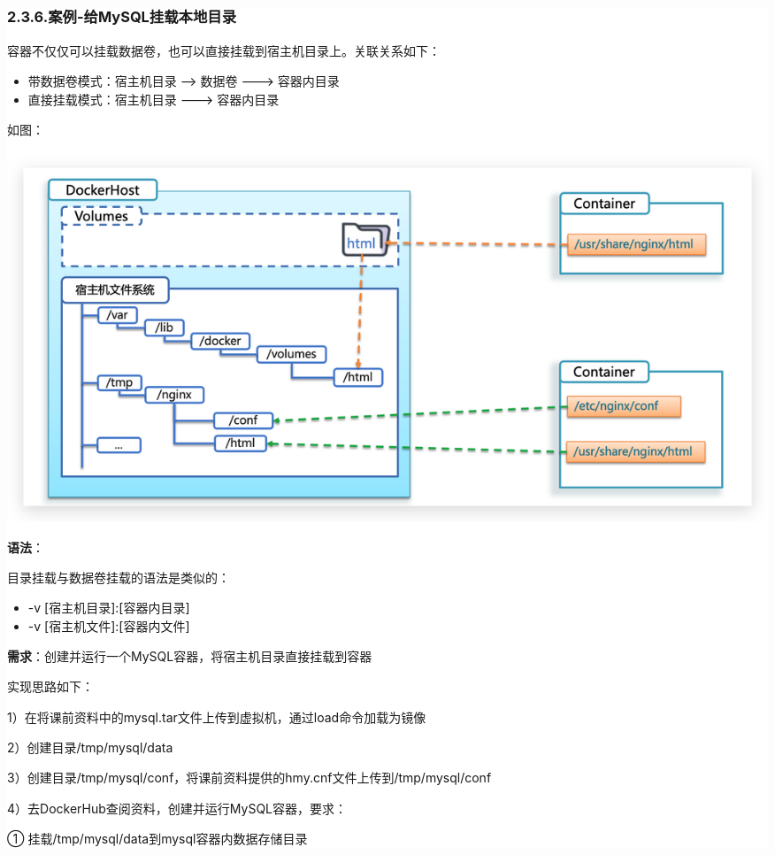 

### 2.3.6.案例-给MySQL挂载本地目录

容器不仅仅可以挂载数据卷，也可以直接挂载到宿主机目录上。关联关系如下：

- 带数据卷模式：宿主机目录 --> 数据卷 ---> 容器内目录
- 直接挂载模式：宿主机目录 ---> 容器内目录

如图：

![image-20210731175155453](docker/image-20210731175155453.png)

**语法**：

目录挂载与数据卷挂载的语法是类似的：

- -v [宿主机目录]:[容器内目录]
- -v [宿主机文件]:[容器内文件]





**需求**：创建并运行一个MySQL容器，将宿主机目录直接挂载到容器



实现思路如下：

1）在将课前资料中的mysql.tar文件上传到虚拟机，通过load命令加载为镜像

2）创建目录/tmp/mysql/data

3）创建目录/tmp/mysql/conf，将课前资料提供的hmy.cnf文件上传到/tmp/mysql/conf

4）去DockerHub查阅资料，创建并运行MySQL容器，要求：

① 挂载/tmp/mysql/data到mysql容器内数据存储目录
